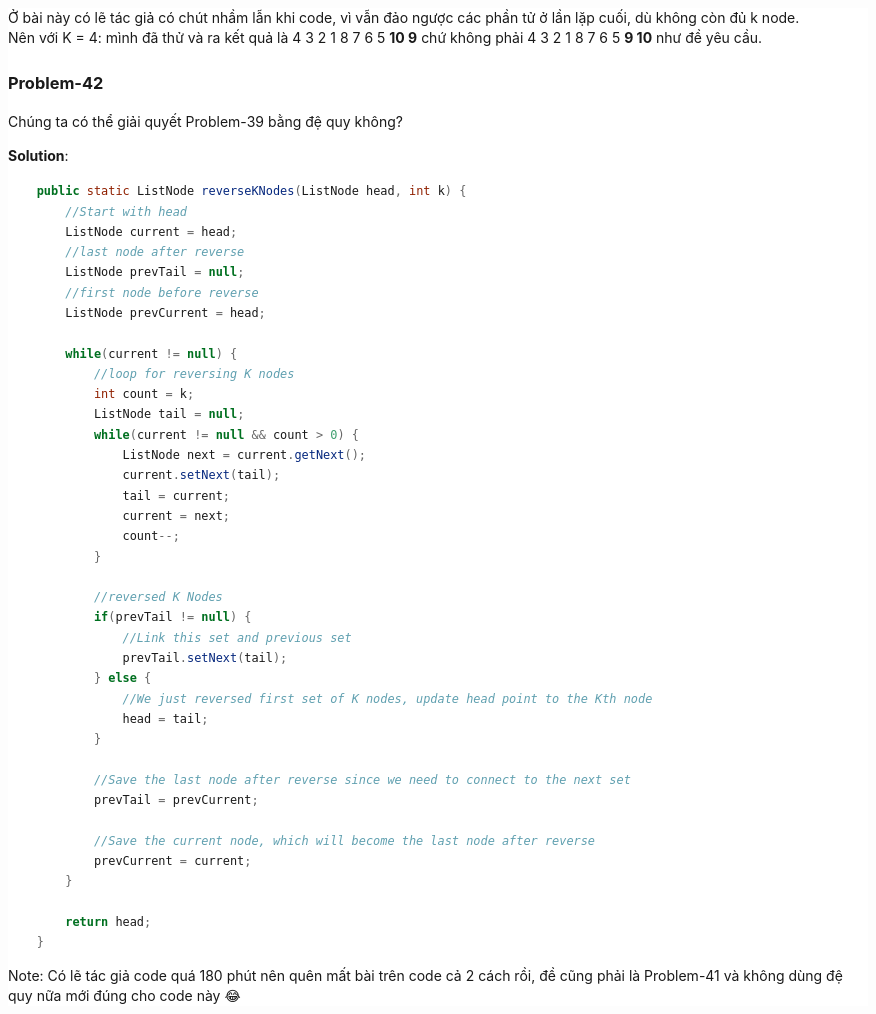 Ở bài này có lẽ tác giả có chút nhầm lẫn khi code, vì vẫn đảo ngược các phần tử ở lần lặp cuối, dù không còn đủ k node.\
Nên với K = 4: mình đã thử và ra kết quả là 4 3 2 1 8 7 6 5 **10 9** chứ không phải 4 3 2 1 8 7 6 5 **9 10** như đề yêu cầu.

### Problem-42
Chúng ta có thể giải quyết Problem-39 bằng đệ quy không?

**Solution**: 
```java
	public static ListNode reverseKNodes(ListNode head, int k) {
		//Start with head
		ListNode current = head;
		//last node after reverse
		ListNode prevTail = null;
		//first node before reverse
		ListNode prevCurrent = head;
		
		while(current != null) {
			//loop for reversing K nodes
			int count = k;
			ListNode tail = null;
			while(current != null && count > 0) {
				ListNode next = current.getNext();
				current.setNext(tail);
				tail = current;
				current = next;
				count--;
			}
			
			//reversed K Nodes
			if(prevTail != null) {
				//Link this set and previous set
				prevTail.setNext(tail);
			} else {
				//We just reversed first set of K nodes, update head point to the Kth node
				head = tail;
			}
			
			//Save the last node after reverse since we need to connect to the next set
			prevTail = prevCurrent;
			
			//Save the current node, which will become the last node after reverse
			prevCurrent = current;
		}
		
		return head;
	}
```

Note: Có lẽ tác giả code quá 180 phút nên quên mất bài trên code cả 2 cách rồi, đề cũng phải là Problem-41 và không dùng đệ quy nữa mới đúng cho code này 😂
